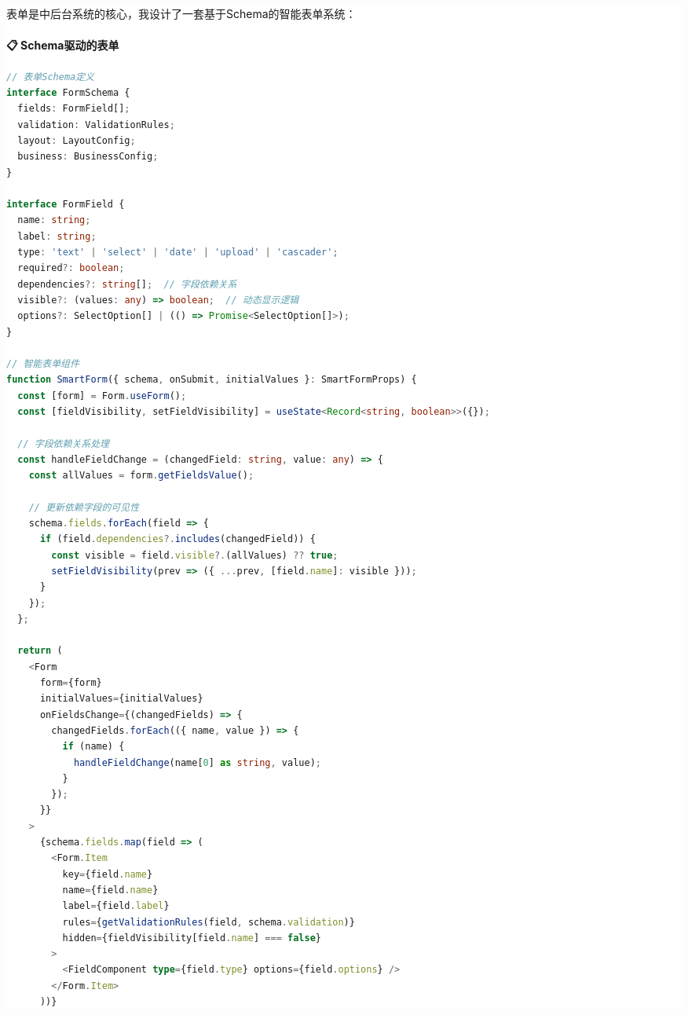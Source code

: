 表单是中后台系统的核心，我设计了一套基于Schema的智能表单系统：

#### 📋 Schema驱动的表单

```typescript
// 表单Schema定义
interface FormSchema {
  fields: FormField[];
  validation: ValidationRules;
  layout: LayoutConfig;
  business: BusinessConfig;
}

interface FormField {
  name: string;
  label: string;
  type: 'text' | 'select' | 'date' | 'upload' | 'cascader';
  required?: boolean;
  dependencies?: string[];  // 字段依赖关系
  visible?: (values: any) => boolean;  // 动态显示逻辑
  options?: SelectOption[] | (() => Promise<SelectOption[]>);
}

// 智能表单组件
function SmartForm({ schema, onSubmit, initialValues }: SmartFormProps) {
  const [form] = Form.useForm();
  const [fieldVisibility, setFieldVisibility] = useState<Record<string, boolean>>({});
  
  // 字段依赖关系处理
  const handleFieldChange = (changedField: string, value: any) => {
    const allValues = form.getFieldsValue();
    
    // 更新依赖字段的可见性
    schema.fields.forEach(field => {
      if (field.dependencies?.includes(changedField)) {
        const visible = field.visible?.(allValues) ?? true;
        setFieldVisibility(prev => ({ ...prev, [field.name]: visible }));
      }
    });
  };
  
  return (
    <Form 
      form={form} 
      initialValues={initialValues}
      onFieldsChange={(changedFields) => {
        changedFields.forEach(({ name, value }) => {
          if (name) {
            handleFieldChange(name[0] as string, value);
          }
        });
      }}
    >
      {schema.fields.map(field => (
        <Form.Item
          key={field.name}
          name={field.name}
          label={field.label}
          rules={getValidationRules(field, schema.validation)}
          hidden={fieldVisibility[field.name] === false}
        >
          <FieldComponent type={field.type} options={field.options} />
        </Form.Item>
      ))}
```
